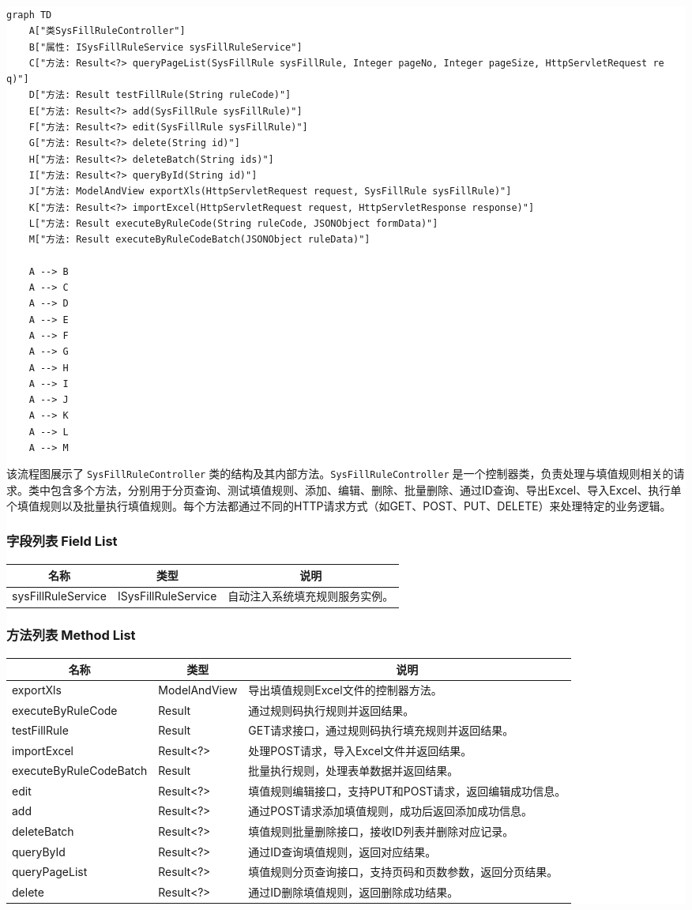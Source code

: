 ```mermaid
graph TD
    A["类SysFillRuleController"]
    B["属性: ISysFillRuleService sysFillRuleService"]
    C["方法: Result<?> queryPageList(SysFillRule sysFillRule, Integer pageNo, Integer pageSize, HttpServletRequest req)"]
    D["方法: Result testFillRule(String ruleCode)"]
    E["方法: Result<?> add(SysFillRule sysFillRule)"]
    F["方法: Result<?> edit(SysFillRule sysFillRule)"]
    G["方法: Result<?> delete(String id)"]
    H["方法: Result<?> deleteBatch(String ids)"]
    I["方法: Result<?> queryById(String id)"]
    J["方法: ModelAndView exportXls(HttpServletRequest request, SysFillRule sysFillRule)"]
    K["方法: Result<?> importExcel(HttpServletRequest request, HttpServletResponse response)"]
    L["方法: Result executeByRuleCode(String ruleCode, JSONObject formData)"]
    M["方法: Result executeByRuleCodeBatch(JSONObject ruleData)"]

    A --> B
    A --> C
    A --> D
    A --> E
    A --> F
    A --> G
    A --> H
    A --> I
    A --> J
    A --> K
    A --> L
    A --> M
```

该流程图展示了 `SysFillRuleController` 类的结构及其内部方法。`SysFillRuleController` 是一个控制器类，负责处理与填值规则相关的请求。类中包含多个方法，分别用于分页查询、测试填值规则、添加、编辑、删除、批量删除、通过ID查询、导出Excel、导入Excel、执行单个填值规则以及批量执行填值规则。每个方法都通过不同的HTTP请求方式（如GET、POST、PUT、DELETE）来处理特定的业务逻辑。

### 字段列表 Field List

| 名称  | 类型  | 说明 |
|-------|-------|------|
| sysFillRuleService | ISysFillRuleService | 自动注入系统填充规则服务实例。 |

### 方法列表 Method List

| 名称  | 类型  | 说明 |
|-------|-------|------|
| exportXls | ModelAndView | 导出填值规则Excel文件的控制器方法。 |
| executeByRuleCode | Result | 通过规则码执行规则并返回结果。 |
| testFillRule | Result | GET请求接口，通过规则码执行填充规则并返回结果。 |
| importExcel | Result<?> | 处理POST请求，导入Excel文件并返回结果。 |
| executeByRuleCodeBatch | Result | 批量执行规则，处理表单数据并返回结果。 |
| edit | Result<?> | 填值规则编辑接口，支持PUT和POST请求，返回编辑成功信息。 |
| add | Result<?> | 通过POST请求添加填值规则，成功后返回添加成功信息。 |
| deleteBatch | Result<?> | 填值规则批量删除接口，接收ID列表并删除对应记录。 |
| queryById | Result<?> | 通过ID查询填值规则，返回对应结果。 |
| queryPageList | Result<?> | 填值规则分页查询接口，支持页码和页数参数，返回分页结果。 |
| delete | Result<?> | 通过ID删除填值规则，返回删除成功结果。 |
